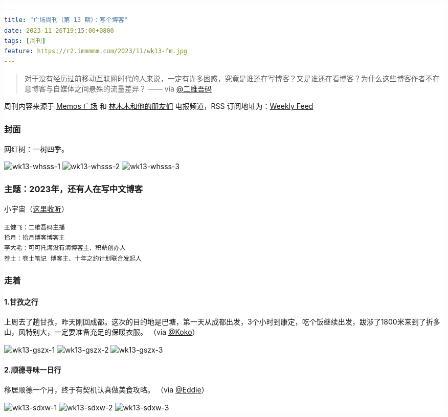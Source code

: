 ```yaml
---
title: "广场周刊（第 13 期）：写个博客"
date: 2023-11-26T19:15:00+0800
tags: [周刊]
feature: https://r2.immmmm.com/2023/11/wk13-fm.jpg
---
```


> 对于没有经历过前移动互联网时代的人来说，一定有许多困惑，究竟是谁还在写博客？又是谁还在看博客？为什么这些博客作者不在意博客与自媒体之间悬殊的流量差异？ —— via [@二维吾码](https://www.xiaoyuzhoufm.com/episode/65545f5508c985ff0f02a96f)

周刊内容来源于 [Memos 广场](https://t.me/memos_bbs) 和 [林木木和他的朋友们](https://t.me/lmm214) 电报频道，RSS 订阅地址为：[Weekly Feed](https://immmmm.com/posts/weekly/index.xml)



### 封面

网红树：一树四季。

![wk13-whsss-1](https://r2.immmmm.com/2023/11/wk13-whsss-1.jpg)
![wk13-whsss-2](https://r2.immmmm.com/2023/11/wk13-whsss-2.jpg)
![wk13-whsss-3](https://r2.immmmm.com/2023/11/wk13-whsss-3.jpg)

### 主题：2023年，还有人在写中文博客

小宇宙（[这里收听](https://www.xiaoyuzhoufm.com/episode/65545f5508c985ff0f02a96f)）

```
王健飞：二维吾码主播
拾月：拾月博客博客主
李大毛：可可托海没有海博客主、积薪创办人
卷土：卷土笔记 博客主、十年之约计划联合发起人
```

### 走着

#### 1.甘孜之行

上周去了趟甘孜，昨天刚回成都。这次的目的地是巴塘，第一天从成都出发，3个小时到康定，吃个饭继续出发，跋涉了1800米来到了折多山，风特别大，一定要准备充足的保暖衣服。 （via [@Koko](https://kokoer.com/archives/SichuanGZ.html)）

![wk13-gszx-1](https://r2.immmmm.com/2023/11/wk13-gszx-1.jpg)
![wk13-gszx-2](https://r2.immmmm.com/2023/11/wk13-gszx-2.jpg)
![wk13-gszx-3](https://r2.immmmm.com/2023/11/wk13-gszx-3.jpg)

#### 2.顺德寻味一日行

移居顺德一个月，终于有契机认真做美食攻略。 （via [@Eddie](https://cheapy.top/shun-de-guang-chi-ri-ji/)）

![wk13-sdxw-1](https://r2.immmmm.com/2023/11/wk13-sdxw-1.jpg)
![wk13-sdxw-2](https://r2.immmmm.com/2023/11/wk13-sdxw-2.jpg)
![wk13-sdxw-3](https://r2.immmmm.com/2023/11/wk13-sdxw-3.jpg)
